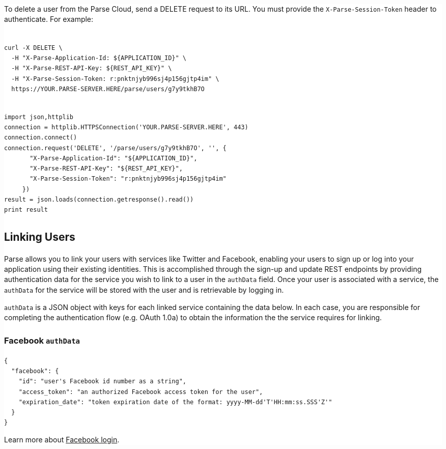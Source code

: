 To delete a user from the Parse Cloud, send a DELETE request to its URL. You must provide the `X-Parse-Session-Token` header to authenticate. For example:

<div class="language-toggle">
<pre><code class="bash">
curl -X DELETE \
  -H "X-Parse-Application-Id: <span class="custom-parse-server-appid">${APPLICATION_ID}</span>" \
  -H "X-Parse-REST-API-Key: <span class="custom-parse-server-restapikey">${REST_API_KEY}</span>" \
  -H "X-Parse-Session-Token: r:pnktnjyb996sj4p156gjtp4im" \
  <span class="custom-parse-server-protocol">https</span>://<span class="custom-parse-server-url">YOUR.PARSE-SERVER.HERE</span><span class="custom-parse-server-mount">/parse/</span>users/g7y9tkhB7O
</code></pre>
<pre><code class="python">
import json,httplib
connection = httplib.HTTPSConnection('<span class="custom-parse-server-url">YOUR.PARSE-SERVER.HERE</span>', 443)
connection.connect()
connection.request('DELETE', '<span class="custom-parse-server-mount">/parse/</span>users/g7y9tkhB7O', '', {
       "X-Parse-Application-Id": "<span class="custom-parse-server-appid">${APPLICATION_ID}</span>",
       "X-Parse-REST-API-Key": "<span class="custom-parse-server-restapikey">${REST_API_KEY}</span>",
       "X-Parse-Session-Token": "r:pnktnjyb996sj4p156gjtp4im"
     })
result = json.loads(connection.getresponse().read())
print result
</code></pre>
</div>

## Linking Users

Parse allows you to link your users with services like Twitter and Facebook, enabling your users to sign up or log into your application using their existing identities. This is accomplished through the sign-up and update REST endpoints by providing authentication data for the service you wish to link to a user in the `authData` field. Once your user is associated with a service, the `authData` for the service will be stored with the user and is retrievable by logging in.

`authData` is a JSON object with keys for each linked service containing the data below. In each case, you are responsible for completing the authentication flow (e.g. OAuth 1.0a) to obtain the information the the service requires for linking.

### Facebook `authData`

```jsonc
{
  "facebook": {
    "id": "user's Facebook id number as a string",
    "access_token": "an authorized Facebook access token for the user",
    "expiration_date": "token expiration date of the format: yyyy-MM-dd'T'HH:mm:ss.SSS'Z'"
  }
}
```

Learn more about [Facebook login](https://developers.facebook.com/docs/authentication/).

